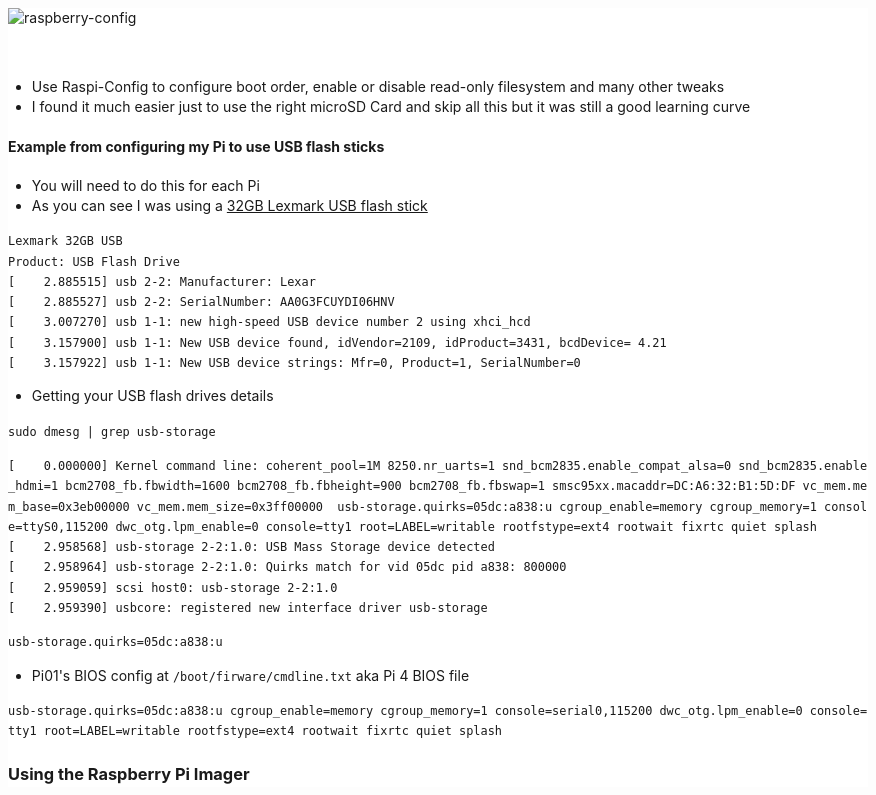 <div class="col-left">
<img src="/images/how-to-bake-an-ortelius-pi/part01/12-raspi-config.png" alt="raspberry-config" height="300px" width="650px" />
</div>
<p></p>
<br>

- Use Raspi-Config to configure boot order, enable or disable read-only filesystem and many other tweaks
- I found it much easier just to use the right microSD Card and skip all this but it was still a good learning curve

#### Example from configuring my Pi to use USB flash sticks

- You will need to do this for each Pi
- As you can see I was using a [32GB Lexmark USB flash stick](https://www.amazon.co.uk/Lexar-Jumpdrive-Flash-Drive-Memory/dp/B008XIYKP2)

```shell
Lexmark 32GB USB
Product: USB Flash Drive
[    2.885515] usb 2-2: Manufacturer: Lexar
[    2.885527] usb 2-2: SerialNumber: AA0G3FCUYDI06HNV
[    3.007270] usb 1-1: new high-speed USB device number 2 using xhci_hcd
[    3.157900] usb 1-1: New USB device found, idVendor=2109, idProduct=3431, bcdDevice= 4.21
[    3.157922] usb 1-1: New USB device strings: Mfr=0, Product=1, SerialNumber=0
```

- Getting your USB flash drives details

```shell
sudo dmesg | grep usb-storage
```

```shell
[    0.000000] Kernel command line: coherent_pool=1M 8250.nr_uarts=1 snd_bcm2835.enable_compat_alsa=0 snd_bcm2835.enable_hdmi=1 bcm2708_fb.fbwidth=1600 bcm2708_fb.fbheight=900 bcm2708_fb.fbswap=1 smsc95xx.macaddr=DC:A6:32:B1:5D:DF vc_mem.mem_base=0x3eb00000 vc_mem.mem_size=0x3ff00000  usb-storage.quirks=05dc:a838:u cgroup_enable=memory cgroup_memory=1 console=ttyS0,115200 dwc_otg.lpm_enable=0 console=tty1 root=LABEL=writable rootfstype=ext4 rootwait fixrtc quiet splash
[    2.958568] usb-storage 2-2:1.0: USB Mass Storage device detected
[    2.958964] usb-storage 2-2:1.0: Quirks match for vid 05dc pid a838: 800000
[    2.959059] scsi host0: usb-storage 2-2:1.0
[    2.959390] usbcore: registered new interface driver usb-storage
```

```shell
usb-storage.quirks=05dc:a838:u
```

- Pi01's BIOS config at `/boot/firware/cmdline.txt` aka Pi 4 BIOS file

```shell
usb-storage.quirks=05dc:a838:u cgroup_enable=memory cgroup_memory=1 console=serial0,115200 dwc_otg.lpm_enable=0 console=tty1 root=LABEL=writable rootfstype=ext4 rootwait fixrtc quiet splash
```

### Using the Raspberry Pi Imager
